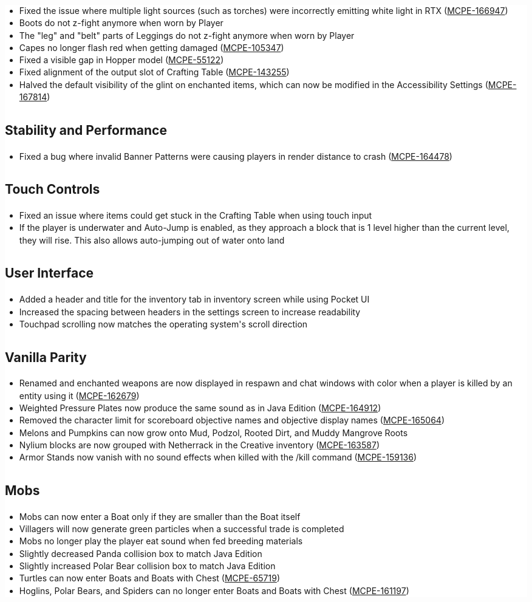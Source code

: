 -   Fixed the issue where multiple light sources (such as torches) were incorrectly emitting white light in RTX ([MCPE-166947](https://bugs.mojang.com/browse/MCPE-166947))
-   Boots do not z-fight anymore when worn by Player
-   The \"leg\" and \"belt\" parts of Leggings do not z-fight anymore when worn by Player
-   Capes no longer flash red when getting damaged ([MCPE-105347](https://bugs.mojang.com/browse/MCPE-105347))
-   Fixed a visible gap in Hopper model ([MCPE-55122](https://bugs.mojang.com/browse/MCPE-55122))
-   Fixed alignment of the output slot of Crafting Table ([MCPE-143255](https://bugs.mojang.com/browse/MCPE-143255))
-   Halved the default visibility of the glint on enchanted items, which can now be modified in the Accessibility Settings ([MCPE-167814](https://bugs.mojang.com/browse/MCPE-167814))

## **Stability and Performance**

-   Fixed a bug where invalid Banner Patterns were causing players in render distance to crash ([MCPE-164478](https://bugs.mojang.com/browse/MCPE-164478))

## **Touch Controls**

-   Fixed an issue where items could get stuck in the Crafting Table when using touch input
-   If the player is underwater and Auto-Jump is enabled, as they approach a block that is 1 level higher than the current level, they will rise. This also allows auto-jumping out of water onto land

## **User Interface**

-   Added a header and title for the inventory tab in inventory screen while using Pocket UI
-   Increased the spacing between headers in the settings screen to increase readability
-   Touchpad scrolling now matches the operating system\'s scroll direction

## **Vanilla Parity**

-   Renamed and enchanted weapons are now displayed in respawn and chat windows with color when a player is killed by an entity using it ([MCPE-162679](https://bugs.mojang.com/browse/MCPE-162679))
-   Weighted Pressure Plates now produce the same sound as in Java Edition ([MCPE-164912](https://bugs.mojang.com/browse/MCPE-164912))
-   Removed the character limit for scoreboard objective names and objective display names ([MCPE-165064](https://bugs.mojang.com/browse/MCPE-165064))
-   Melons and Pumpkins can now grow onto Mud, Podzol, Rooted Dirt, and Muddy Mangrove Roots
-   Nylium blocks are now grouped with Netherrack in the Creative inventory ([MCPE-163587](https://bugs.mojang.com/browse/MCPE-163587))
-   Armor Stands now vanish with no sound effects when killed with the /kill command ([MCPE-159136](https://bugs.mojang.com/browse/MCPE-159136))

## **Mobs**

-   Mobs can now enter a Boat only if they are smaller than the Boat itself
-   Villagers will now generate green particles when a successful trade is completed
-   Mobs no longer play the player eat sound when fed breeding materials
-   Slightly decreased Panda collision box to match Java Edition
-   Slightly increased Polar Bear collision box to match Java Edition
-   Turtles can now enter Boats and Boats with Chest ([MCPE-65719](https://bugs.mojang.com/browse/MCPE-65719))
-   Hoglins, Polar Bears, and Spiders can no longer enter Boats and Boats with Chest ([MCPE-161197](https://bugs.mojang.com/browse/MCPE-161197))
